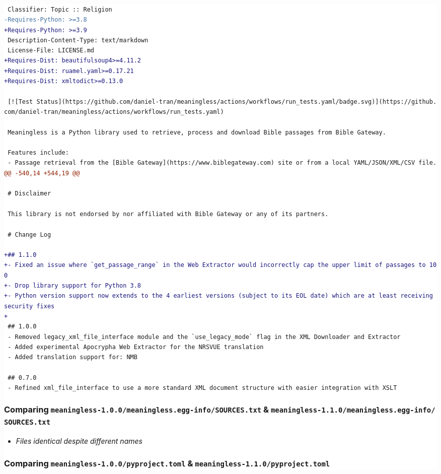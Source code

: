 ```diff
 Classifier: Topic :: Religion
-Requires-Python: >=3.8
+Requires-Python: >=3.9
 Description-Content-Type: text/markdown
 License-File: LICENSE.md
+Requires-Dist: beautifulsoup4>=4.11.2
+Requires-Dist: ruamel.yaml>=0.17.21
+Requires-Dist: xmltodict>=0.13.0
 
 [![Test Status](https://github.com/daniel-tran/meaningless/actions/workflows/run_tests.yaml/badge.svg)](https://github.com/daniel-tran/meaningless/actions/workflows/run_tests.yaml)
 
 Meaningless is a Python library used to retrieve, process and download Bible passages from Bible Gateway.
 
 Features include:
 - Passage retrieval from the [Bible Gateway](https://www.biblegateway.com) site or from a local YAML/JSON/XML/CSV file.
@@ -540,14 +544,19 @@
 
 # Disclaimer
 
 This library is not endorsed by nor affiliated with Bible Gateway or any of its partners.
 
 # Change Log
 
+## 1.1.0
+- Fixed an issue where `get_passage_range` in the Web Extractor would incorrectly cap the upper limit of passages to 100
+- Drop library support for Python 3.8
+- Python version support now extends to the 4 earliest versions (subject to its EOL date) which are at least receiving security fixes
+
 ## 1.0.0
 - Removed legacy_xml_file_interface module and the `use_legacy_mode` flag in the XML Downloader and Extractor
 - Added experimental Apocrypha Web Extractor for the NRSVUE translation
 - Added translation support for: NMB
 
 ## 0.7.0
 - Refined xml_file_interface to use a more standard XML document structure with easier integration with XSLT
```

### Comparing `meaningless-1.0.0/meaningless.egg-info/SOURCES.txt` & `meaningless-1.1.0/meaningless.egg-info/SOURCES.txt`

 * *Files identical despite different names*

### Comparing `meaningless-1.0.0/pyproject.toml` & `meaningless-1.1.0/pyproject.toml`
